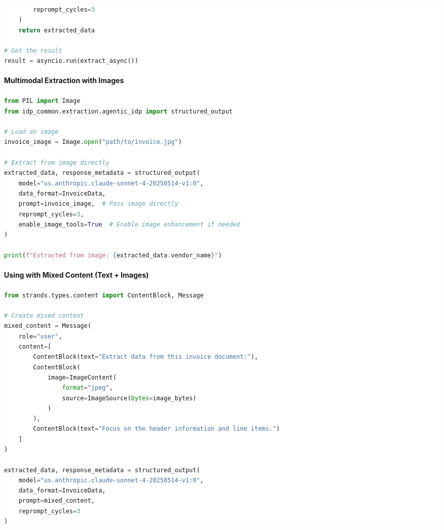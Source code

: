 ```python
        reprompt_cycles=3
    )
    return extracted_data

# Get the result
result = asyncio.run(extract_async())
```

#### Multimodal Extraction with Images

```python
from PIL import Image
from idp_common.extraction.agentic_idp import structured_output

# Load an image
invoice_image = Image.open("path/to/invoice.jpg")

# Extract from image directly
extracted_data, response_metadata = structured_output(
    model="us.anthropic.claude-sonnet-4-20250514-v1:0",
    data_format=InvoiceData,
    prompt=invoice_image,  # Pass image directly
    reprompt_cycles=3,
    enable_image_tools=True  # Enable image enhancement if needed
)

print(f"Extracted from image: {extracted_data.vendor_name}")
```

#### Using with Mixed Content (Text + Images)

```python
from strands.types.content import ContentBlock, Message

# Create mixed content
mixed_content = Message(
    role="user",
    content=[
        ContentBlock(text="Extract data from this invoice document:"),
        ContentBlock(
            image=ImageContent(
                format="jpeg",
                source=ImageSource(bytes=image_bytes)
            )
        ),
        ContentBlock(text="Focus on the header information and line items.")
    ]
)

extracted_data, response_metadata = structured_output(
    model="us.anthropic.claude-sonnet-4-20250514-v1:0",
    data_format=InvoiceData,
    prompt=mixed_content,
    reprompt_cycles=3
)
```

